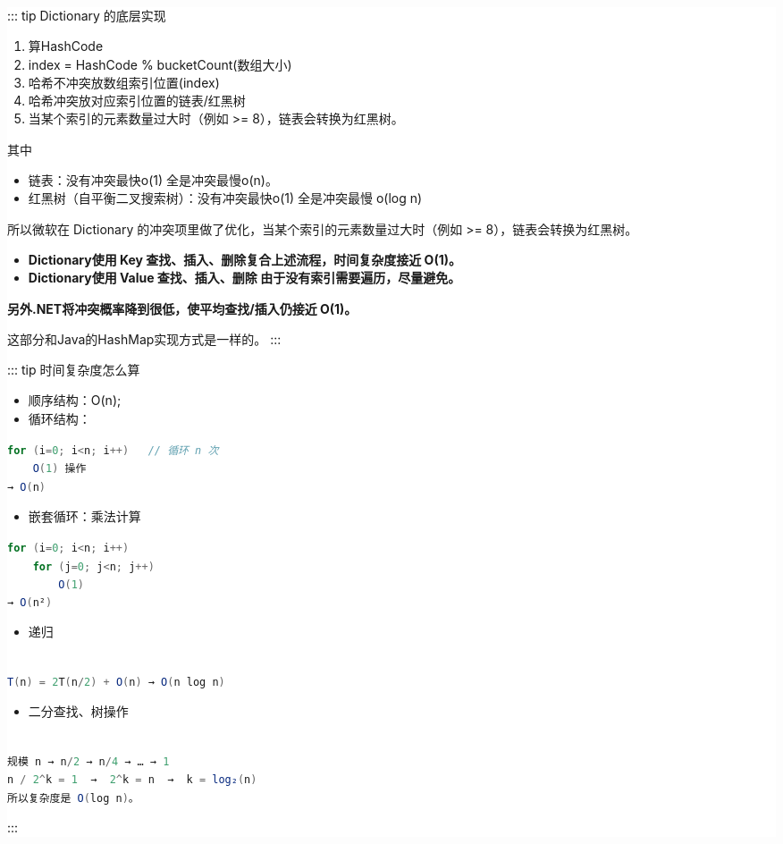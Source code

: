 ::: tip Dictionary 的底层实现

1. 算HashCode
2. index = HashCode % bucketCount(数组大小)
3. 哈希不冲突放数组索引位置(index)
4. 哈希冲突放对应索引位置的链表/红黑树
5. 当某个索引的元素数量过大时（例如 >= 8），链表会转换为红黑树。

其中 
- 链表：没有冲突最快o(1) 全是冲突最慢o(n)。
- 红黑树（自平衡二叉搜索树）：没有冲突最快o(1) 全是冲突最慢 o(log n)

所以微软在 Dictionary 的冲突项里做了优化，当某个索引的元素数量过大时（例如 >= 8），链表会转换为红黑树。

- **Dictionary使用 Key 查找、插入、删除复合上述流程，时间复杂度接近 O(1)。**
- **Dictionary使用 Value 查找、插入、删除 由于没有索引需要遍历，尽量避免。**

**另外.NET将冲突概率降到很低，使平均查找/插入仍接近 O(1)。**

这部分和Java的HashMap实现方式是一样的。
:::

::: tip 时间复杂度怎么算

- 顺序结构：O(n);
- 循环结构：
``` c#
for (i=0; i<n; i++)   // 循环 n 次
    O(1) 操作
→ O(n)
```

- 嵌套循环：乘法计算
``` c#
for (i=0; i<n; i++)
    for (j=0; j<n; j++)
        O(1)
→ O(n²)
```

- 递归

``` C#

T(n) = 2T(n/2) + O(n) → O(n log n)

```

- 二分查找、树操作

``` C#

规模 n → n/2 → n/4 → … → 1
n / 2^k = 1  →  2^k = n  →  k = log₂(n)
所以复杂度是 O(log n)。

```

:::
